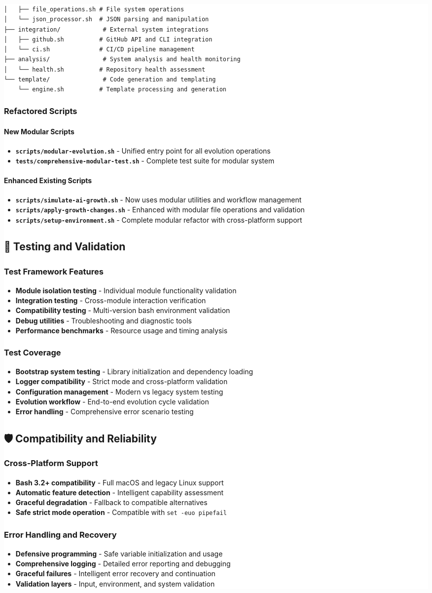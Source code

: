 ```
│   ├── file_operations.sh # File system operations
│   └── json_processor.sh  # JSON parsing and manipulation
├── integration/            # External system integrations
│   ├── github.sh          # GitHub API and CLI integration
│   └── ci.sh              # CI/CD pipeline management
├── analysis/               # System analysis and health monitoring
│   └── health.sh          # Repository health assessment
└── template/               # Code generation and templating
    └── engine.sh          # Template processing and generation
```

### Refactored Scripts

#### New Modular Scripts
- **`scripts/modular-evolution.sh`** - Unified entry point for all evolution operations
- **`tests/comprehensive-modular-test.sh`** - Complete test suite for modular system

#### Enhanced Existing Scripts  
- **`scripts/simulate-ai-growth.sh`** - Now uses modular utilities and workflow management
- **`scripts/apply-growth-changes.sh`** - Enhanced with modular file operations and validation
- **`scripts/setup-environment.sh`** - Complete modular refactor with cross-platform support

## 🧪 Testing and Validation

### Test Framework Features
- **Module isolation testing** - Individual module functionality validation
- **Integration testing** - Cross-module interaction verification  
- **Compatibility testing** - Multi-version bash environment validation
- **Debug utilities** - Troubleshooting and diagnostic tools
- **Performance benchmarks** - Resource usage and timing analysis

### Test Coverage
- **Bootstrap system testing** - Library initialization and dependency loading
- **Logger compatibility** - Strict mode and cross-platform validation
- **Configuration management** - Modern vs legacy system testing
- **Evolution workflow** - End-to-end evolution cycle validation
- **Error handling** - Comprehensive error scenario testing

## 🛡️ Compatibility and Reliability

### Cross-Platform Support
- **Bash 3.2+ compatibility** - Full macOS and legacy Linux support
- **Automatic feature detection** - Intelligent capability assessment
- **Graceful degradation** - Fallback to compatible alternatives
- **Safe strict mode operation** - Compatible with `set -euo pipefail`

### Error Handling and Recovery
- **Defensive programming** - Safe variable initialization and usage
- **Comprehensive logging** - Detailed error reporting and debugging
- **Graceful failures** - Intelligent error recovery and continuation
- **Validation layers** - Input, environment, and system validation
